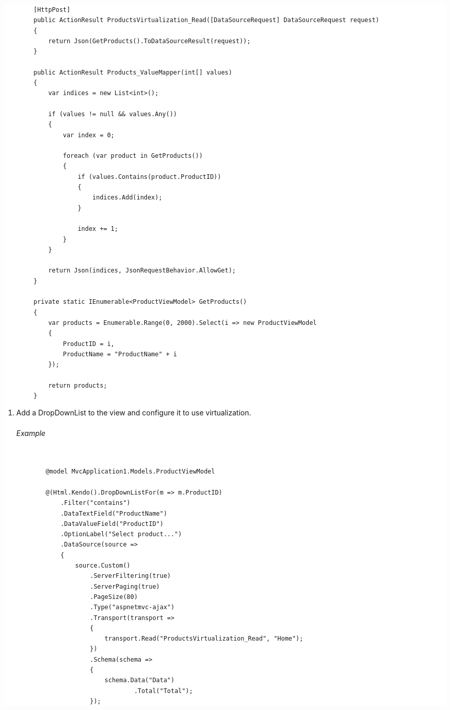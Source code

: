             [HttpPost]
            public ActionResult ProductsVirtualization_Read([DataSourceRequest] DataSourceRequest request)
            {
                return Json(GetProducts().ToDataSourceResult(request));
            }

            public ActionResult Products_ValueMapper(int[] values)
            {
                var indices = new List<int>();

                if (values != null && values.Any())
                {
                    var index = 0;

                    foreach (var product in GetProducts())
                    {
                        if (values.Contains(product.ProductID))
                        {
                            indices.Add(index);
                        }

                        index += 1;
                    }
                }

                return Json(indices, JsonRequestBehavior.AllowGet);
            }

            private static IEnumerable<ProductViewModel> GetProducts()
            {
                var products = Enumerable.Range(0, 2000).Select(i => new ProductViewModel
                {
                    ProductID = i,
                    ProductName = "ProductName" + i
                });

                return products;
            }


1. Add a DropDownList to the view and configure it to use virtualization.

    ###### Example

    ```tab-Razor

            @model MvcApplication1.Models.ProductViewModel

            @(Html.Kendo().DropDownListFor(m => m.ProductID)
                .Filter("contains")
                .DataTextField("ProductName")
                .DataValueField("ProductID")
                .OptionLabel("Select product...")
                .DataSource(source =>
                {
                    source.Custom()
                        .ServerFiltering(true)
                        .ServerPaging(true)
                        .PageSize(80)
                        .Type("aspnetmvc-ajax")
                        .Transport(transport =>
                        {
                            transport.Read("ProductsVirtualization_Read", "Home");
                        })
                        .Schema(schema =>
                        {
                            schema.Data("Data")
                                    .Total("Total");
                        });